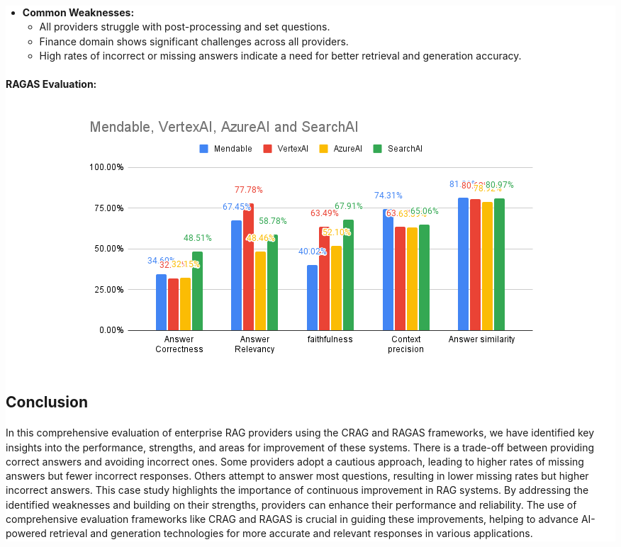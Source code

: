 - **Common Weaknesses:**
  - All providers struggle with post-processing and set questions.
  - Finance domain shows significant challenges across all providers.
  - High rates of incorrect or missing answers indicate a need for better retrieval and generation accuracy.



#### RAGAS Evaluation:


<div style="text-align:center">

![RAGAS](./Assets/RAGAS.png)

</div>

## Conclusion
In this comprehensive evaluation of enterprise RAG providers using the CRAG and RAGAS frameworks, we have identified key insights into the performance, strengths, and areas for improvement of these systems.
There is a trade-off between providing correct answers and avoiding incorrect ones. Some providers adopt a cautious approach, leading to higher rates of missing answers but fewer incorrect responses. Others attempt to answer most questions, resulting in lower missing rates but higher incorrect answers.
This case study highlights the importance of continuous improvement in RAG systems. By addressing the identified weaknesses and building on their strengths, providers can enhance their performance and reliability. The use of comprehensive evaluation frameworks like CRAG and RAGAS is crucial in guiding these improvements, helping to advance AI-powered retrieval and generation technologies for more accurate and relevant responses in various applications.